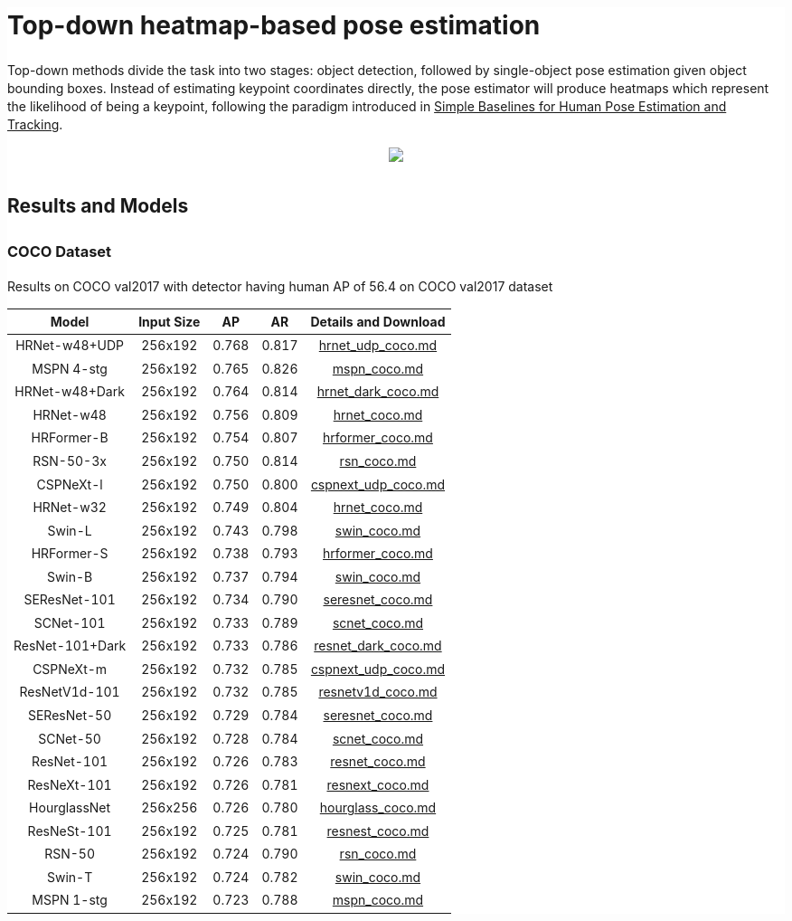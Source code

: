 # Top-down heatmap-based pose estimation

Top-down methods divide the task into two stages: object detection, followed by single-object pose estimation given object bounding boxes. Instead of estimating keypoint coordinates directly, the pose estimator will produce heatmaps which represent the likelihood of being a keypoint, following the paradigm introduced in [Simple Baselines for Human Pose Estimation and Tracking](http://openaccess.thecvf.com/content_ECCV_2018/html/Bin_Xiao_Simple_Baselines_for_ECCV_2018_paper.html).

<div align=center>
<img src="https://user-images.githubusercontent.com/15977946/146522977-5f355832-e9c1-442f-a34f-9d24fb0aefa8.png" height=400>
</div>

## Results and Models

### COCO Dataset

Results on COCO val2017 with detector having human AP of 56.4 on COCO val2017 dataset

|      Model      | Input Size |  AP   |  AR   |                Details and Download                 |
| :-------------: | :--------: | :---: | :---: | :-------------------------------------------------: |
|  HRNet-w48+UDP  |  256x192   | 0.768 | 0.817 |    [hrnet_udp_coco.md](./coco/hrnet_udp_coco.md)    |
|   MSPN 4-stg    |  256x192   | 0.765 | 0.826 |         [mspn_coco.md](./coco/mspn_coco.md)         |
| HRNet-w48+Dark  |  256x192   | 0.764 | 0.814 |   [hrnet_dark_coco.md](./coco/hrnet_dark_coco.md)   |
|    HRNet-w48    |  256x192   | 0.756 | 0.809 |        [hrnet_coco.md](./coco/hrnet_coco.md)        |
|   HRFormer-B    |  256x192   | 0.754 | 0.807 |     [hrformer_coco.md](./coco/hrformer_coco.md)     |
|    RSN-50-3x    |  256x192   | 0.750 | 0.814 |          [rsn_coco.md](./coco/rsn_coco.md)          |
|    CSPNeXt-l    |  256x192   | 0.750 | 0.800 |  [cspnext_udp_coco.md](./coco/cspnext_udp_coco.md)  |
|    HRNet-w32    |  256x192   | 0.749 | 0.804 |        [hrnet_coco.md](./coco/hrnet_coco.md)        |
|     Swin-L      |  256x192   | 0.743 | 0.798 |         [swin_coco.md](./coco/swin_coco.md)         |
|   HRFormer-S    |  256x192   | 0.738 | 0.793 |     [hrformer_coco.md](./coco/hrformer_coco.md)     |
|     Swin-B      |  256x192   | 0.737 | 0.794 |         [swin_coco.md](./coco/swin_coco.md)         |
|  SEResNet-101   |  256x192   | 0.734 | 0.790 |     [seresnet_coco.md](./coco/seresnet_coco.md)     |
|    SCNet-101    |  256x192   | 0.733 | 0.789 |        [scnet_coco.md](./coco/scnet_coco.md)        |
| ResNet-101+Dark |  256x192   | 0.733 | 0.786 |  [resnet_dark_coco.md](./coco/resnet_dark_coco.md)  |
|    CSPNeXt-m    |  256x192   | 0.732 | 0.785 |  [cspnext_udp_coco.md](./coco/cspnext_udp_coco.md)  |
|  ResNetV1d-101  |  256x192   | 0.732 | 0.785 |    [resnetv1d_coco.md](./coco/resnetv1d_coco.md)    |
|   SEResNet-50   |  256x192   | 0.729 | 0.784 |     [seresnet_coco.md](./coco/seresnet_coco.md)     |
|    SCNet-50     |  256x192   | 0.728 | 0.784 |        [scnet_coco.md](./coco/scnet_coco.md)        |
|   ResNet-101    |  256x192   | 0.726 | 0.783 |       [resnet_coco.md](./coco/resnet_coco.md)       |
|   ResNeXt-101   |  256x192   | 0.726 | 0.781 |      [resnext_coco.md](./coco/resnext_coco.md)      |
|  HourglassNet   |  256x256   | 0.726 | 0.780 |    [hourglass_coco.md](./coco/hourglass_coco.md)    |
|   ResNeSt-101   |  256x192   | 0.725 | 0.781 |      [resnest_coco.md](./coco/resnest_coco.md)      |
|     RSN-50      |  256x192   | 0.724 | 0.790 |          [rsn_coco.md](./coco/rsn_coco.md)          |
|     Swin-T      |  256x192   | 0.724 | 0.782 |         [swin_coco.md](./coco/swin_coco.md)         |
|   MSPN 1-stg    |  256x192   | 0.723 | 0.788 |         [mspn_coco.md](./coco/mspn_coco.md)         |